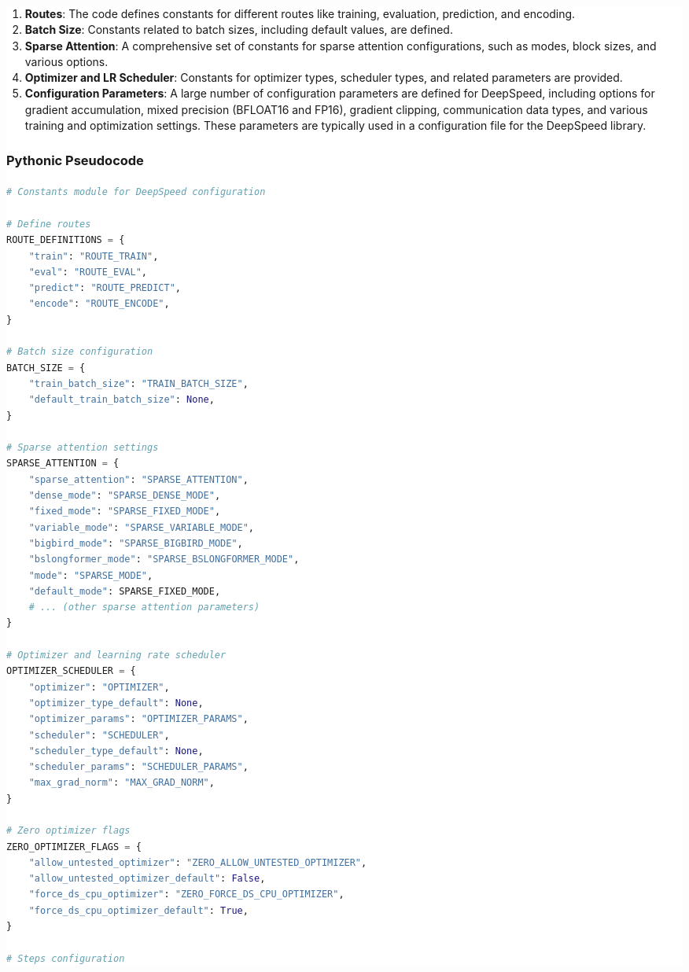 1. **Routes**: The code defines constants for different routes like training, evaluation, prediction, and encoding.
2. **Batch Size**: Constants related to batch sizes, including default values, are defined.
3. **Sparse Attention**: A comprehensive set of constants for sparse attention configurations, such as modes, block sizes, and various options.
4. **Optimizer and LR Scheduler**: Constants for optimizer types, scheduler types, and related parameters are provided.
5. **Configuration Parameters**: A large number of configuration parameters are defined for DeepSpeed, including options for gradient accumulation, mixed precision (BFLOAT16 and FP16), gradient clipping, communication data types, and various training and optimization settings. These parameters are typically used in a configuration file for the DeepSpeed library.

### Pythonic Pseudocode

```python
# Constants module for DeepSpeed configuration

# Define routes
ROUTE_DEFINITIONS = {
    "train": "ROUTE_TRAIN",
    "eval": "ROUTE_EVAL",
    "predict": "ROUTE_PREDICT",
    "encode": "ROUTE_ENCODE",
}

# Batch size configuration
BATCH_SIZE = {
    "train_batch_size": "TRAIN_BATCH_SIZE",
    "default_train_batch_size": None,
}

# Sparse attention settings
SPARSE_ATTENTION = {
    "sparse_attention": "SPARSE_ATTENTION",
    "dense_mode": "SPARSE_DENSE_MODE",
    "fixed_mode": "SPARSE_FIXED_MODE",
    "variable_mode": "SPARSE_VARIABLE_MODE",
    "bigbird_mode": "SPARSE_BIGBIRD_MODE",
    "bslongformer_mode": "SPARSE_BSLONGFORMER_MODE",
    "mode": "SPARSE_MODE",
    "default_mode": SPARSE_FIXED_MODE,
    # ... (other sparse attention parameters)
}

# Optimizer and learning rate scheduler
OPTIMIZER_SCHEDULER = {
    "optimizer": "OPTIMIZER",
    "optimizer_type_default": None,
    "optimizer_params": "OPTIMIZER_PARAMS",
    "scheduler": "SCHEDULER",
    "scheduler_type_default": None,
    "scheduler_params": "SCHEDULER_PARAMS",
    "max_grad_norm": "MAX_GRAD_NORM",
}

# Zero optimizer flags
ZERO_OPTIMIZER_FLAGS = {
    "allow_untested_optimizer": "ZERO_ALLOW_UNTESTED_OPTIMIZER",
    "allow_untested_optimizer_default": False,
    "force_ds_cpu_optimizer": "ZERO_FORCE_DS_CPU_OPTIMIZER",
    "force_ds_cpu_optimizer_default": True,
}

# Steps configuration
```